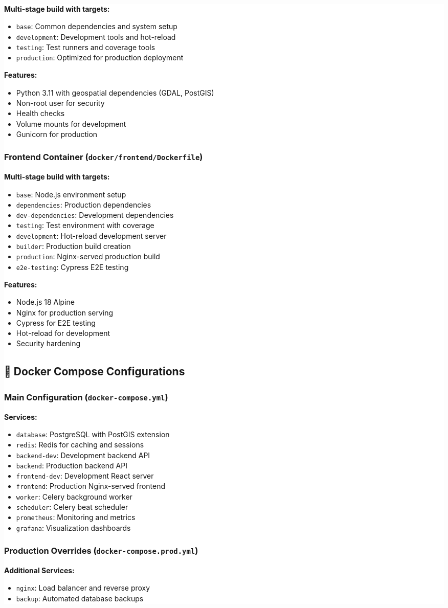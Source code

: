 **Multi-stage build with targets:**
- `base`: Common dependencies and system setup
- `development`: Development tools and hot-reload
- `testing`: Test runners and coverage tools
- `production`: Optimized for production deployment

**Features:**
- Python 3.11 with geospatial dependencies (GDAL, PostGIS)
- Non-root user for security
- Health checks
- Volume mounts for development
- Gunicorn for production

### Frontend Container (`docker/frontend/Dockerfile`)

**Multi-stage build with targets:**
- `base`: Node.js environment setup
- `dependencies`: Production dependencies
- `dev-dependencies`: Development dependencies
- `testing`: Test environment with coverage
- `development`: Hot-reload development server
- `builder`: Production build creation
- `production`: Nginx-served production build
- `e2e-testing`: Cypress E2E testing

**Features:**
- Node.js 18 Alpine
- Nginx for production serving
- Cypress for E2E testing
- Hot-reload for development
- Security hardening

## 🐳 Docker Compose Configurations

### Main Configuration (`docker-compose.yml`)

**Services:**
- `database`: PostgreSQL with PostGIS extension
- `redis`: Redis for caching and sessions
- `backend-dev`: Development backend API
- `backend`: Production backend API
- `frontend-dev`: Development React server
- `frontend`: Production Nginx-served frontend
- `worker`: Celery background worker
- `scheduler`: Celery beat scheduler
- `prometheus`: Monitoring and metrics
- `grafana`: Visualization dashboards

### Production Overrides (`docker-compose.prod.yml`)

**Additional Services:**
- `nginx`: Load balancer and reverse proxy
- `backup`: Automated database backups
